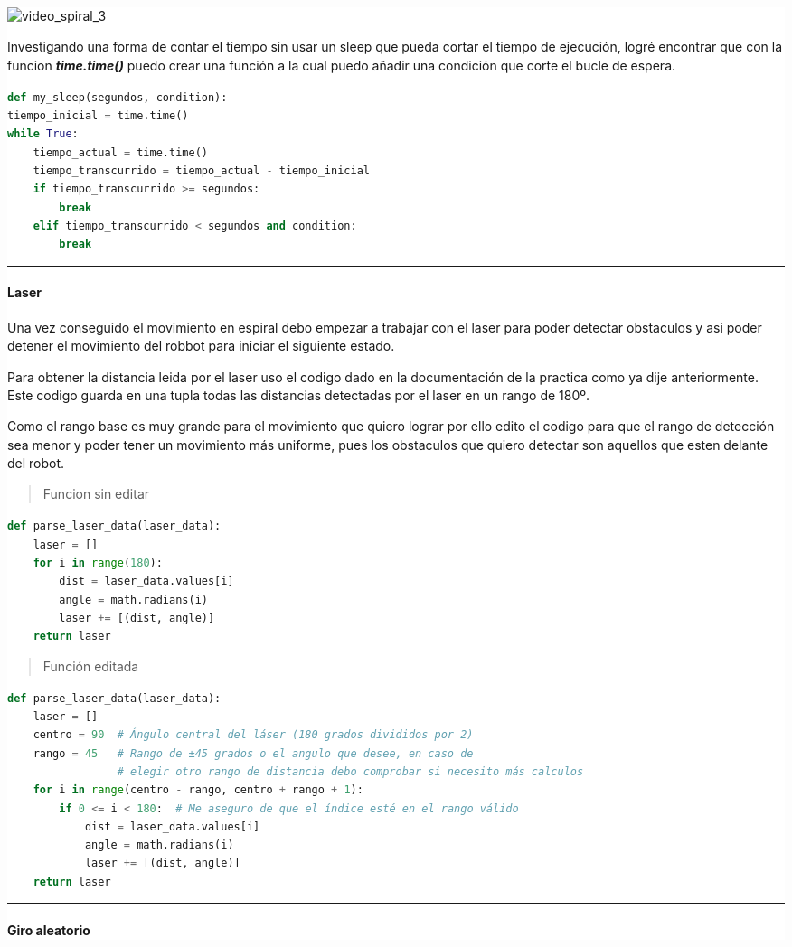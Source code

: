 ![video_spiral_3](../images/espiral_buena_angular.gif)

Investigando una forma de contar el tiempo sin usar un sleep que pueda cortar el tiempo de ejecución, logré encontrar que con la funcion ***time.time()*** puedo crear una función a la cual puedo añadir una condición que corte el bucle de espera.

```python
def my_sleep(segundos, condition):
tiempo_inicial = time.time()
while True:
    tiempo_actual = time.time()
    tiempo_transcurrido = tiempo_actual - tiempo_inicial
    if tiempo_transcurrido >= segundos:
        break 
    elif tiempo_transcurrido < segundos and condition:
        break
```
---
#### Laser

Una vez conseguido el movimiento en espiral debo empezar a trabajar con el laser para poder detectar obstaculos y asi poder detener el movimiento del robbot para iniciar el siguiente estado.

Para obtener la distancia leida por el laser uso el codigo dado en la documentación de la practica como ya dije anteriormente. Este codigo guarda en una tupla todas las distancias detectadas por el laser en un rango de 180º.

Como el rango base es muy grande para el movimiento que quiero lograr por ello edito el codigo para que el rango de detección sea menor y poder tener un movimiento más uniforme, pues los obstaculos que quiero detectar son aquellos que esten delante del robot.

> Funcion sin editar

```python
def parse_laser_data(laser_data):
    laser = []
    for i in range(180):
        dist = laser_data.values[i]
        angle = math.radians(i)
        laser += [(dist, angle)]
    return laser
```
> Función editada

```python
def parse_laser_data(laser_data):
    laser = []
    centro = 90  # Ángulo central del láser (180 grados divididos por 2)
    rango = 45   # Rango de ±45 grados o el angulo que desee, en caso de 
                 # elegir otro rango de distancia debo comprobar si necesito más calculos 
    for i in range(centro - rango, centro + rango + 1):
        if 0 <= i < 180:  # Me aseguro de que el índice esté en el rango válido
            dist = laser_data.values[i]
            angle = math.radians(i)
            laser += [(dist, angle)]
    return laser
```
---
#### Giro aleatorio

